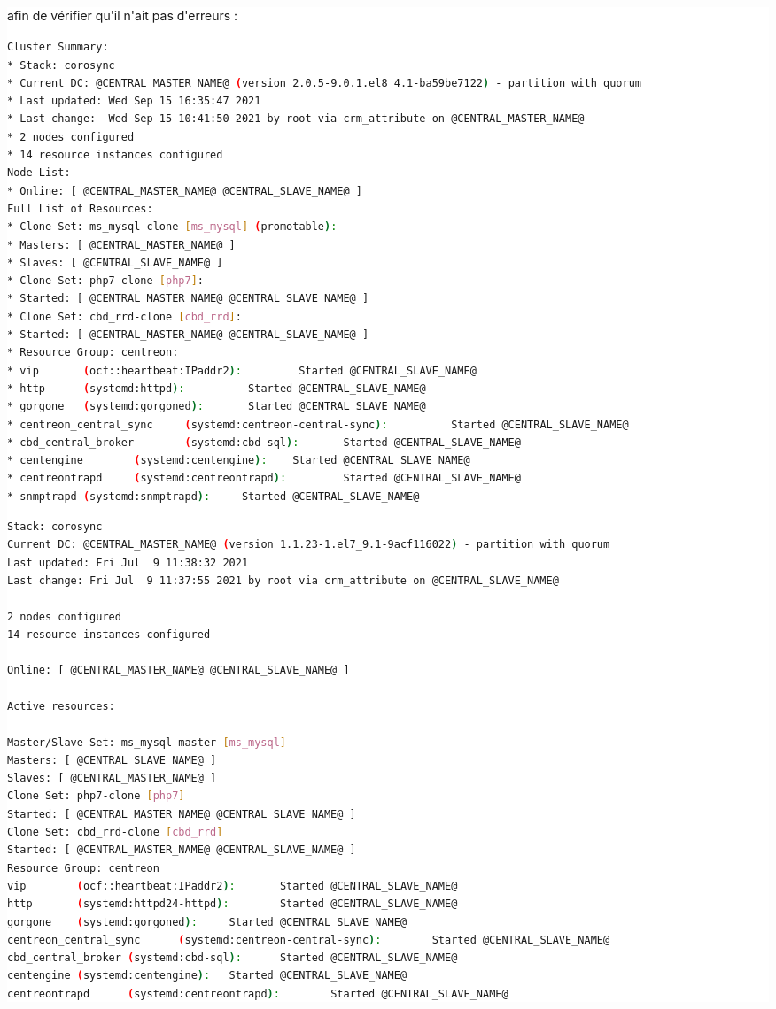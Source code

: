 afin de vérifier qu'il n'ait pas d'erreurs :
<Tabs groupId="operating-systems">
<TabItem value="RHEL 8 / Oracle Linux 8" label="RHEL 8 / Oracle Linux 8">

```bash
Cluster Summary:
* Stack: corosync
* Current DC: @CENTRAL_MASTER_NAME@ (version 2.0.5-9.0.1.el8_4.1-ba59be7122) - partition with quorum
* Last updated: Wed Sep 15 16:35:47 2021
* Last change:  Wed Sep 15 10:41:50 2021 by root via crm_attribute on @CENTRAL_MASTER_NAME@
* 2 nodes configured
* 14 resource instances configured
Node List:
* Online: [ @CENTRAL_MASTER_NAME@ @CENTRAL_SLAVE_NAME@ ]
Full List of Resources:
* Clone Set: ms_mysql-clone [ms_mysql] (promotable):
* Masters: [ @CENTRAL_MASTER_NAME@ ]
* Slaves: [ @CENTRAL_SLAVE_NAME@ ]
* Clone Set: php7-clone [php7]:
* Started: [ @CENTRAL_MASTER_NAME@ @CENTRAL_SLAVE_NAME@ ]
* Clone Set: cbd_rrd-clone [cbd_rrd]:
* Started: [ @CENTRAL_MASTER_NAME@ @CENTRAL_SLAVE_NAME@ ]
* Resource Group: centreon:
* vip       (ocf::heartbeat:IPaddr2):         Started @CENTRAL_SLAVE_NAME@
* http      (systemd:httpd):          Started @CENTRAL_SLAVE_NAME@
* gorgone   (systemd:gorgoned):       Started @CENTRAL_SLAVE_NAME@
* centreon_central_sync     (systemd:centreon-central-sync):          Started @CENTRAL_SLAVE_NAME@
* cbd_central_broker        (systemd:cbd-sql):       Started @CENTRAL_SLAVE_NAME@
* centengine        (systemd:centengine):    Started @CENTRAL_SLAVE_NAME@
* centreontrapd     (systemd:centreontrapd):         Started @CENTRAL_SLAVE_NAME@
* snmptrapd (systemd:snmptrapd):     Started @CENTRAL_SLAVE_NAME@
```

</TabItem>
<TabItem value="RHEL 7 / CentOS 7" label="RHEL 7 / CentOS 7">

```bash
Stack: corosync
Current DC: @CENTRAL_MASTER_NAME@ (version 1.1.23-1.el7_9.1-9acf116022) - partition with quorum
Last updated: Fri Jul  9 11:38:32 2021
Last change: Fri Jul  9 11:37:55 2021 by root via crm_attribute on @CENTRAL_SLAVE_NAME@

2 nodes configured
14 resource instances configured

Online: [ @CENTRAL_MASTER_NAME@ @CENTRAL_SLAVE_NAME@ ]

Active resources:

Master/Slave Set: ms_mysql-master [ms_mysql]
Masters: [ @CENTRAL_SLAVE_NAME@ ]
Slaves: [ @CENTRAL_MASTER_NAME@ ]
Clone Set: php7-clone [php7]
Started: [ @CENTRAL_MASTER_NAME@ @CENTRAL_SLAVE_NAME@ ]
Clone Set: cbd_rrd-clone [cbd_rrd]
Started: [ @CENTRAL_MASTER_NAME@ @CENTRAL_SLAVE_NAME@ ]
Resource Group: centreon
vip        (ocf::heartbeat:IPaddr2):       Started @CENTRAL_SLAVE_NAME@
http       (systemd:httpd24-httpd):        Started @CENTRAL_SLAVE_NAME@
gorgone    (systemd:gorgoned):     Started @CENTRAL_SLAVE_NAME@
centreon_central_sync      (systemd:centreon-central-sync):        Started @CENTRAL_SLAVE_NAME@
cbd_central_broker (systemd:cbd-sql):      Started @CENTRAL_SLAVE_NAME@
centengine (systemd:centengine):   Started @CENTRAL_SLAVE_NAME@
centreontrapd      (systemd:centreontrapd):        Started @CENTRAL_SLAVE_NAME@
```